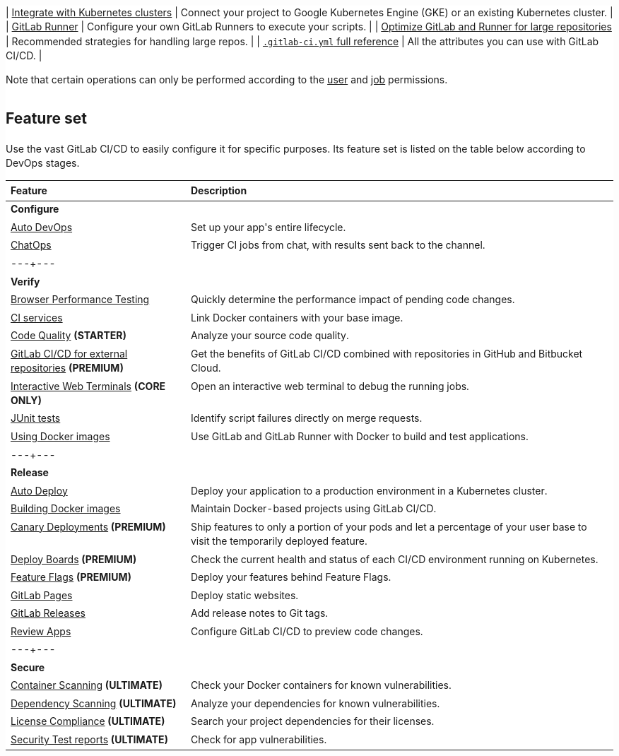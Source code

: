 | [Integrate with Kubernetes clusters](../user/project/clusters/index.md) | Connect your project to Google Kubernetes Engine (GKE) or an existing Kubernetes cluster. |
| [GitLab Runner](https://docs.gitlab.com/runner/) | Configure your own GitLab Runners to execute your scripts. |
| [Optimize GitLab and Runner for large repositories](large_repositories/index.md) | Recommended strategies for handling large repos. |
| [`.gitlab-ci.yml` full reference](yaml/README.md) | All the attributes you can use with GitLab CI/CD. |

Note that certain operations can only be performed according to the
[user](../user/permissions.md#gitlab-cicd-permissions) and [job](../user/permissions.md#job-permissions) permissions.

## Feature set

Use the vast GitLab CI/CD to easily configure it for specific purposes.
Its feature set is listed on the table below according to DevOps stages.

| Feature | Description |
|:--------|:------------|
| **Configure** ||
| [Auto DevOps](../topics/autodevops/index.md) | Set up your app's entire lifecycle. |
| [ChatOps](chatops/README.md) | Trigger CI jobs from chat, with results sent back to the channel. |
|---+---|
| **Verify** ||
| [Browser Performance Testing](../user/project/merge_requests/browser_performance_testing.md) | Quickly determine the performance impact of pending code changes. |
| [CI services](services/README.md) | Link Docker containers with your base image.|
| [Code Quality](../user/project/merge_requests/code_quality.md) **(STARTER)** | Analyze your source code quality. |
| [GitLab CI/CD for external repositories](ci_cd_for_external_repos/index.md) **(PREMIUM)** | Get the benefits of GitLab CI/CD combined with repositories in GitHub and Bitbucket Cloud. |
| [Interactive Web Terminals](interactive_web_terminal/index.md) **(CORE ONLY)** | Open an interactive web terminal to debug the running jobs. |
| [JUnit tests](junit_test_reports.md) | Identify script failures directly on merge requests. |
| [Using Docker images](docker/using_docker_images.md) | Use GitLab and GitLab Runner with Docker to build and test applications. |
|---+---|
| **Release** ||
| [Auto Deploy](../topics/autodevops/index.md#auto-deploy) | Deploy your application to a production environment in a Kubernetes cluster. |
| [Building Docker images](docker/using_docker_build.md) | Maintain Docker-based projects using GitLab CI/CD. |
| [Canary Deployments](../user/project/canary_deployments.md) **(PREMIUM)** | Ship features to only a portion of your pods and let a percentage of your user base to visit the temporarily deployed feature. |
| [Deploy Boards](../user/project/deploy_boards.md) **(PREMIUM)** | Check the current health and status of each CI/CD environment running on Kubernetes. |
| [Feature Flags](../user/project/operations/feature_flags.md) **(PREMIUM)** | Deploy your features behind Feature Flags. |
| [GitLab Pages](../user/project/pages/index.md) | Deploy static websites. |
| [GitLab Releases](../user/project/releases/index.md) | Add release notes to Git tags. |
| [Review Apps](review_apps/index.md) | Configure GitLab CI/CD to preview code changes. |
|---+---|
| **Secure** ||
| [Container Scanning](../user/application_security/container_scanning/index.md) **(ULTIMATE)** | Check your Docker containers for known vulnerabilities.|
| [Dependency Scanning](../user/application_security/dependency_scanning/index.md) **(ULTIMATE)** | Analyze your dependencies for known vulnerabilities. |
| [License Compliance](../user/application_security/license_compliance/index.md) **(ULTIMATE)** | Search your project dependencies for their licenses. |
| [Security Test reports](../user/application_security/index.md) **(ULTIMATE)** | Check for app vulnerabilities. |
